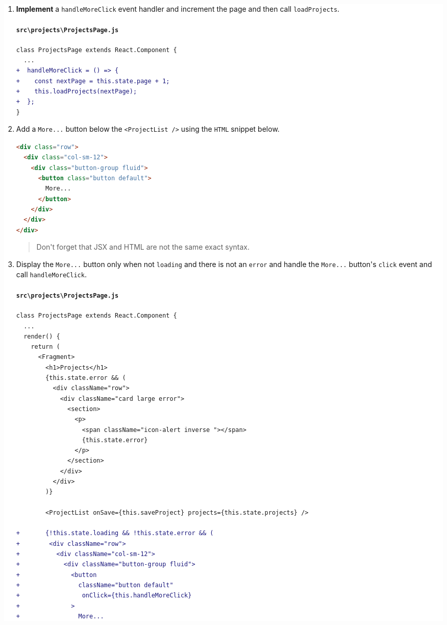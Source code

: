 1. **Implement** a `handleMoreClick` event handler and increment the page and then call `loadProjects`.

   #### `src\projects\ProjectsPage.js`

   ```diff
   class ProjectsPage extends React.Component {
     ...
   +  handleMoreClick = () => {
   +    const nextPage = this.state.page + 1;
   +    this.loadProjects(nextPage);
   +  };
   }
   ```

1. Add a `More...` button below the `<ProjectList />` using the `HTML` snippet below.

   ```html
   <div class="row">
     <div class="col-sm-12">
       <div class="button-group fluid">
         <button class="button default">
           More...
         </button>
       </div>
     </div>
   </div>
   ```

   > Don't forget that JSX and HTML are not the same exact syntax.

1. Display the `More...` button only when not `loading` and there is not an `error` and handle the `More...` button's `click` event and call `handleMoreClick`.

   #### `src\projects\ProjectsPage.js`

   ```diff
   class ProjectsPage extends React.Component {
     ...
     render() {
       return (
         <Fragment>
           <h1>Projects</h1>
           {this.state.error && (
             <div className="row">
               <div className="card large error">
                 <section>
                   <p>
                     <span className="icon-alert inverse "></span>
                     {this.state.error}
                   </p>
                 </section>
               </div>
             </div>
           )}

           <ProjectList onSave={this.saveProject} projects={this.state.projects} />

   +       {!this.state.loading && !this.state.error && (
   +        <div className="row">
   +          <div className="col-sm-12">
   +            <div className="button-group fluid">
   +              <button
   +                className="button default"
   +                 onClick={this.handleMoreClick}
   +              >
   +                More...
   ```